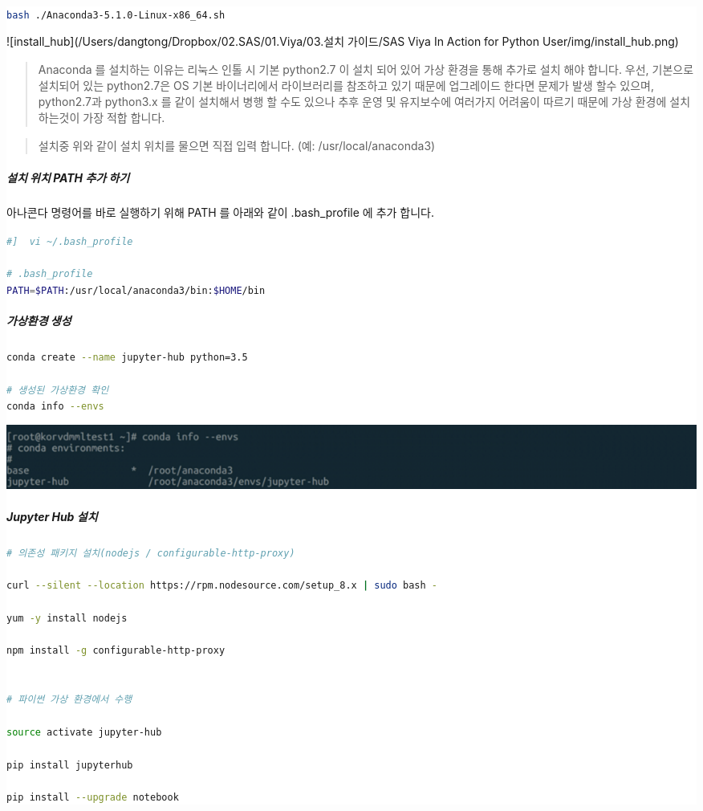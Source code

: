 ~~~bash
bash ./Anaconda3-5.1.0-Linux-x86_64.sh
~~~

![install_hub](/Users/dangtong/Dropbox/02.SAS/01.Viya/03.설치 가이드/SAS Viya In Action for Python User/img/install_hub.png)

> Anaconda 를 설치하는 이유는 리눅스 인톨 시 기본 python2.7 이 설치 되어 있어 가상 환경을 통해 추가로 설치 해야 합니다. 우선, 기본으로 설치되어 있는 python2.7은 OS 기본 바이너리에서 라이브러리를 참조하고 있기 때문에 업그레이드 한다면 문제가 발생 할수 있으며, python2.7과 python3.x 를 같이 설치해서 병행 할 수도 있으나 추후 운영 및 유지보수에 여러가지 어려움이 따르기 때문에 가상 환경에 설치 하는것이 가장 적합 합니다.

> 설치중 위와 같이 설치 위치를 물으면 직접 입력 합니다. (예: /usr/local/anaconda3)



##### 설치 위치 PATH 추가 하기

아나콘다 명령어를 바로 실행하기 위해 PATH 를 아래와 같이 .bash_profile 에 추가 합니다.

```bash
#]  vi ~/.bash_profile

# .bash_profile
PATH=$PATH:/usr/local/anaconda3/bin:$HOME/bin
```



##### 가상환경 생성

```bash
conda create --name jupyter-hub python=3.5 

# 생성된 가상환경 확인
conda info --envs
```

![ananconda_create](../img/ananconda_create.png)

##### Jupyter Hub 설치

```bash
# 의존성 패키지 설치(nodejs / configurable-http-proxy)

curl --silent --location https://rpm.nodesource.com/setup_8.x | sudo bash -

yum -y install nodejs

npm install -g configurable-http-proxy


# 파이썬 가상 환경에서 수행

source activate jupyter-hub

pip install jupyterhub

pip install --upgrade notebook
```
